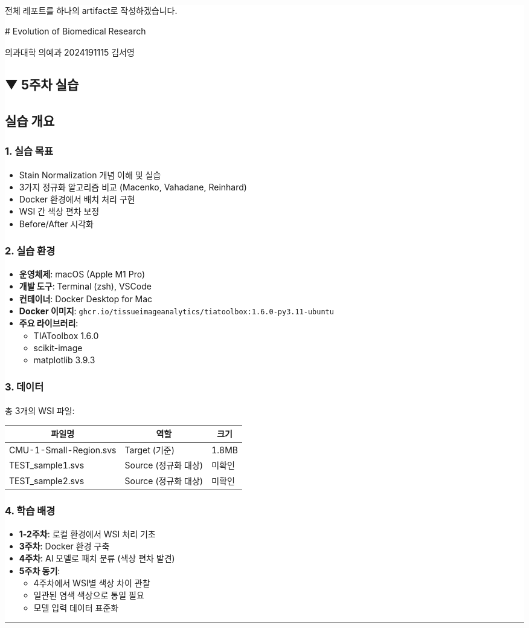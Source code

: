 전체 레포트를 하나의 artifact로 작성하겠습니다.

<artifact identifier="week5-report" type="text/markdown" title="5주차 Stain Normalization 실습 레포트">
# Evolution of Biomedical Research

의과대학 의예과 2024191115 김서영

## ▼ 5주차 실습

## 실습 개요

### 1. 실습 목표
- Stain Normalization 개념 이해 및 실습
- 3가지 정규화 알고리즘 비교 (Macenko, Vahadane, Reinhard)
- Docker 환경에서 배치 처리 구현
- WSI 간 색상 편차 보정
- Before/After 시각화

### 2. 실습 환경
- **운영체제**: macOS (Apple M1 Pro)
- **개발 도구**: Terminal (zsh), VSCode
- **컨테이너**: Docker Desktop for Mac
- **Docker 이미지**: `ghcr.io/tissueimageanalytics/tiatoolbox:1.6.0-py3.11-ubuntu`
- **주요 라이브러리**:
  - TIAToolbox 1.6.0
  - scikit-image
  - matplotlib 3.9.3

### 3. 데이터
총 3개의 WSI 파일:

| 파일명 | 역할 | 크기 |
|--------|------|------|
| CMU-1-Small-Region.svs | Target (기준) | 1.8MB |
| TEST_sample1.svs | Source (정규화 대상) | 미확인 |
| TEST_sample2.svs | Source (정규화 대상) | 미확인 |

### 4. 학습 배경
- **1-2주차**: 로컬 환경에서 WSI 처리 기초
- **3주차**: Docker 환경 구축
- **4주차**: AI 모델로 패치 분류 (색상 편차 발견)
- **5주차 동기**: 
  - 4주차에서 WSI별 색상 차이 관찰
  - 일관된 염색 색상으로 통일 필요
  - 모델 입력 데이터 표준화

---
